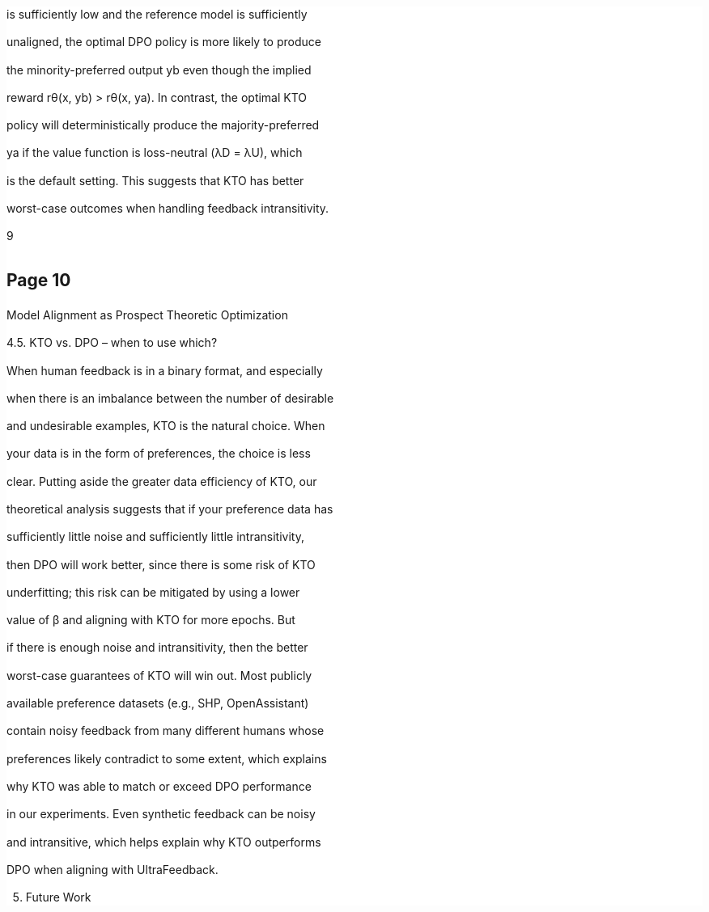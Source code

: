 is sufficiently low and the reference model is sufficiently

unaligned, the optimal DPO policy is more likely to produce

the minority-preferred output yb even though the implied

reward rθ(x, yb) > rθ(x, ya). In contrast, the optimal KTO

policy will deterministically produce the majority-preferred

ya if the value function is loss-neutral (λD = λU), which

is the default setting. This suggests that KTO has better

worst-case outcomes when handling feedback intransitivity.

9

## Page 10

Model Alignment as Prospect Theoretic Optimization

4.5. KTO vs. DPO – when to use which?

When human feedback is in a binary format, and especially

when there is an imbalance between the number of desirable

and undesirable examples, KTO is the natural choice. When

your data is in the form of preferences, the choice is less

clear. Putting aside the greater data efficiency of KTO, our

theoretical analysis suggests that if your preference data has

sufficiently little noise and sufficiently little intransitivity,

then DPO will work better, since there is some risk of KTO

underfitting; this risk can be mitigated by using a lower

value of β and aligning with KTO for more epochs. But

if there is enough noise and intransitivity, then the better

worst-case guarantees of KTO will win out. Most publicly

available preference datasets (e.g., SHP, OpenAssistant)

contain noisy feedback from many different humans whose

preferences likely contradict to some extent, which explains

why KTO was able to match or exceed DPO performance

in our experiments. Even synthetic feedback can be noisy

and intransitive, which helps explain why KTO outperforms

DPO when aligning with UltraFeedback.

5. Future Work
